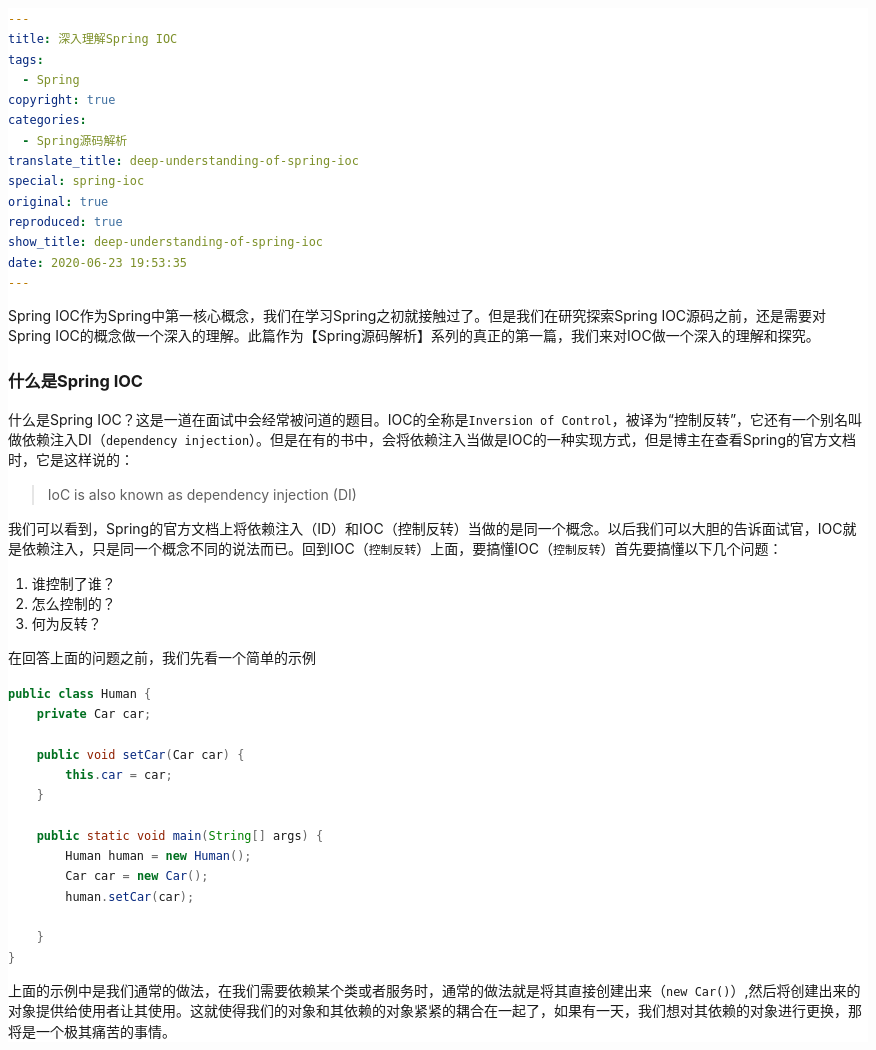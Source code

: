 ```yaml
---
title: 深入理解Spring IOC
tags:
  - Spring
copyright: true
categories:
  - Spring源码解析
translate_title: deep-understanding-of-spring-ioc
special: spring-ioc
original: true
reproduced: true
show_title: deep-understanding-of-spring-ioc
date: 2020-06-23 19:53:35
---
```


Spring IOC作为Spring中第一核心概念，我们在学习Spring之初就接触过了。但是我们在研究探索Spring IOC源码之前，还是需要对Spring IOC的概念做一个深入的理解。此篇作为【Spring源码解析】系列的真正的第一篇，我们来对IOC做一个深入的理解和探究。

### 什么是Spring IOC

什么是Spring IOC？这是一道在面试中会经常被问道的题目。IOC的全称是` Inversion of Control `，被译为“控制反转”，它还有一个别名叫做依赖注入DI（`dependency injection`）。但是在有的书中，会将依赖注入当做是IOC的一种实现方式，但是博主在查看Spring的官方文档时，它是这样说的：

>   IoC is also known as dependency injection (DI)

我们可以看到，Spring的官方文档上将依赖注入（ID）和IOC（控制反转）当做的是同一个概念。以后我们可以大胆的告诉面试官，IOC就是依赖注入，只是同一个概念不同的说法而已。回到IOC（`控制反转`）上面，要搞懂IOC（`控制反转`）首先要搞懂以下几个问题：

1.  谁控制了谁？
2.  怎么控制的？
3.  何为反转？

在回答上面的问题之前，我们先看一个简单的示例

```java
public class Human {
	private Car car;

	public void setCar(Car car) {
		this.car = car;
	}

	public static void main(String[] args) {
		Human human = new Human();
		Car car = new Car();
		human.setCar(car);
		
	}
}
```

上面的示例中是我们通常的做法，在我们需要依赖某个类或者服务时，通常的做法就是将其直接创建出来（`new Car()`）,然后将创建出来的对象提供给使用者让其使用。这就使得我们的对象和其依赖的对象紧紧的耦合在一起了，如果有一天，我们想对其依赖的对象进行更换，那将是一个极其痛苦的事情。
